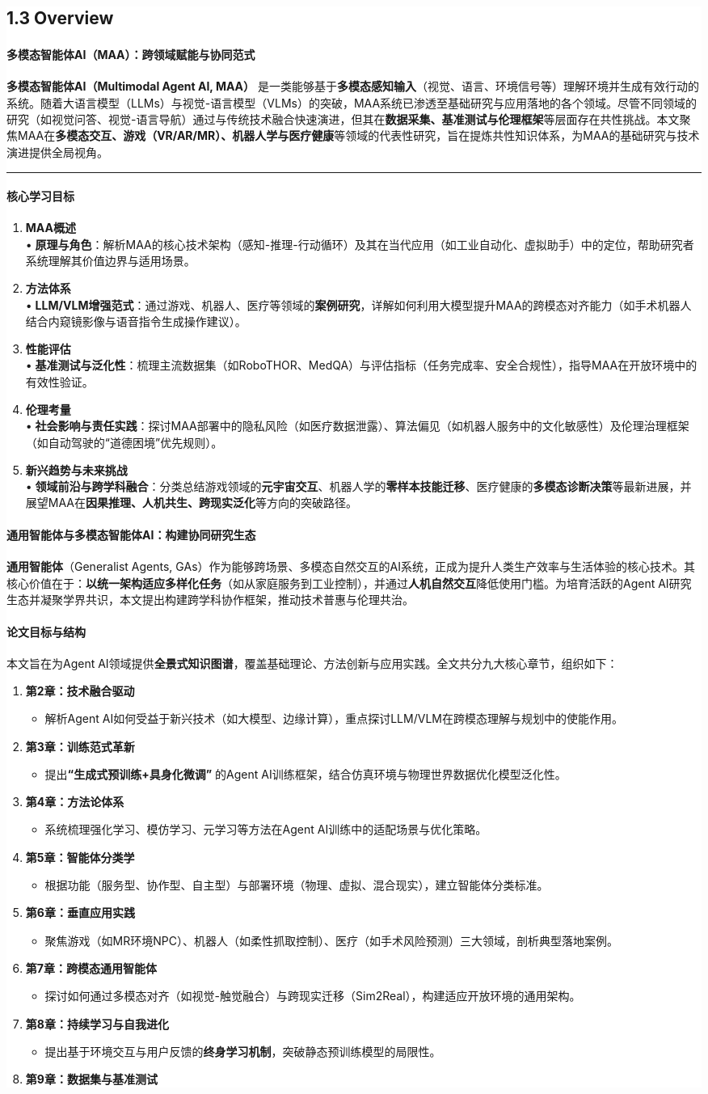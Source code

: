 ## 1.3 Overview

#### 多模态智能体AI（MAA）：跨领域赋能与协同范式  
**多模态智能体AI（Multimodal Agent AI, MAA）** 是一类能够基于**多模态感知输入**（视觉、语言、环境信号等）理解环境并生成有效行动的系统。随着大语言模型（LLMs）与视觉-语言模型（VLMs）的突破，MAA系统已渗透至基础研究与应用落地的各个领域。尽管不同领域的研究（如视觉问答、视觉-语言导航）通过与传统技术融合快速演进，但其在**数据采集、基准测试与伦理框架**等层面存在共性挑战。本文聚焦MAA在**多模态交互、游戏（VR/AR/MR）、机器人学与医疗健康**等领域的代表性研究，旨在提炼共性知识体系，为MAA的基础研究与技术演进提供全局视角。  

---

#### **核心学习目标**  
1. **MAA概述**  
   • **原理与角色**：解析MAA的核心技术架构（感知-推理-行动循环）及其在当代应用（如工业自动化、虚拟助手）中的定位，帮助研究者系统理解其价值边界与适用场景。  

2. **方法体系**  
   • **LLM/VLM增强范式**：通过游戏、机器人、医疗等领域的**案例研究**，详解如何利用大模型提升MAA的跨模态对齐能力（如手术机器人结合内窥镜影像与语音指令生成操作建议）。  

3. **性能评估**  
   • **基准测试与泛化性**：梳理主流数据集（如RoboTHOR、MedQA）与评估指标（任务完成率、安全合规性），指导MAA在开放环境中的有效性验证。  

4. **伦理考量**  
   • **社会影响与责任实践**：探讨MAA部署中的隐私风险（如医疗数据泄露）、算法偏见（如机器人服务中的文化敏感性）及伦理治理框架（如自动驾驶的“道德困境”优先规则）。  

5. **新兴趋势与未来挑战**  
   • **领域前沿与跨学科融合**：分类总结游戏领域的**元宇宙交互**、机器人学的**零样本技能迁移**、医疗健康的**多模态诊断决策**等最新进展，并展望MAA在**因果推理、人机共生、跨现实泛化**等方向的突破路径。  

#### 通用智能体与多模态智能体AI：构建协同研究生态  
**通用智能体**（Generalist Agents, GAs）作为能够跨场景、多模态自然交互的AI系统，正成为提升人类生产效率与生活体验的核心技术。其核心价值在于：**以统一架构适应多样化任务**（如从家庭服务到工业控制），并通过**人机自然交互**降低使用门槛。为培育活跃的Agent AI研究生态并凝聚学界共识，本文提出构建跨学科协作框架，推动技术普惠与伦理共治。  

#### **论文目标与结构​**​

本文旨在为Agent AI领域提供​**​全景式知识图谱​**​，覆盖基础理论、方法创新与应用实践。全文共分九大核心章节，组织如下：

1. ​**​第2章：技术融合驱动​**​
    
    - 解析Agent AI如何受益于新兴技术（如大模型、边缘计算），重点探讨LLM/VLM在跨模态理解与规划中的使能作用。
2. ​**​第3章：训练范式革新​**​
    
    - 提出​**​“生成式预训练+具身化微调”​**​ 的Agent AI训练框架，结合仿真环境与物理世界数据优化模型泛化性。
3. ​**​第4章：方法论体系​**​
    
    - 系统梳理强化学习、模仿学习、元学习等方法在Agent AI训练中的适配场景与优化策略。
4. ​**​第5章：智能体分类学​**​
    
    - 根据功能（服务型、协作型、自主型）与部署环境（物理、虚拟、混合现实），建立智能体分类标准。
5. ​**​第6章：垂直应用实践​**​
    
    - 聚焦游戏（如MR环境NPC）、机器人（如柔性抓取控制）、医疗（如手术风险预测）三大领域，剖析典型落地案例。
6. ​**​第7章：跨模态通用智能体​**​
    
    - 探讨如何通过多模态对齐（如视觉-触觉融合）与跨现实迁移（Sim2Real），构建适应开放环境的通用架构。
7. ​**​第8章：持续学习与自我进化​**​
    
    - 提出基于环境交互与用户反馈的​**​终身学习机制​**​，突破静态预训练模型的局限性。
8. ​**​第9章：数据集与基准测试​**​
    